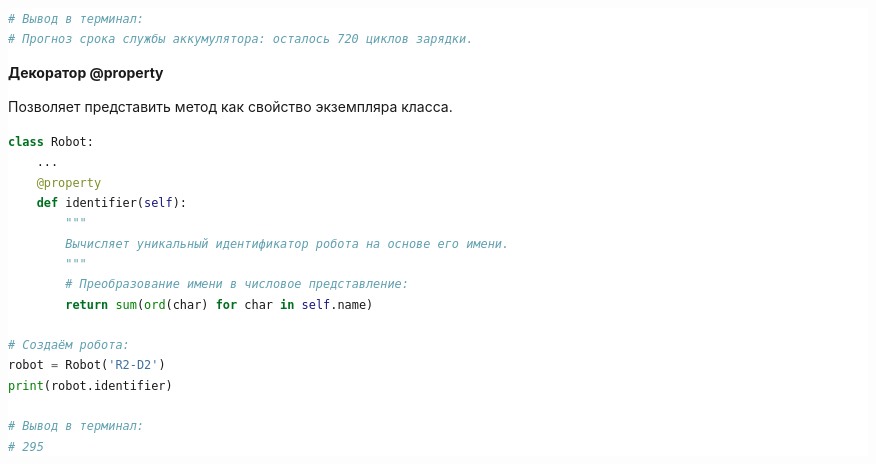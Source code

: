 ```python
# Вывод в терминал:
# Прогноз срока службы аккумулятора: осталось 720 циклов зарядки.
```

**Декоратор @property**

Позволяет представить метод как свойство экземпляра класса.

```python
class Robot:
    ...
    @property
    def identifier(self):
        """
        Вычисляет уникальный идентификатор робота на основе его имени.
        """
        # Преобразование имени в числовое представление:
        return sum(ord(char) for char in self.name)

# Создаём робота:
robot = Robot('R2-D2')
print(robot.identifier)

# Вывод в терминал:
# 295
```
